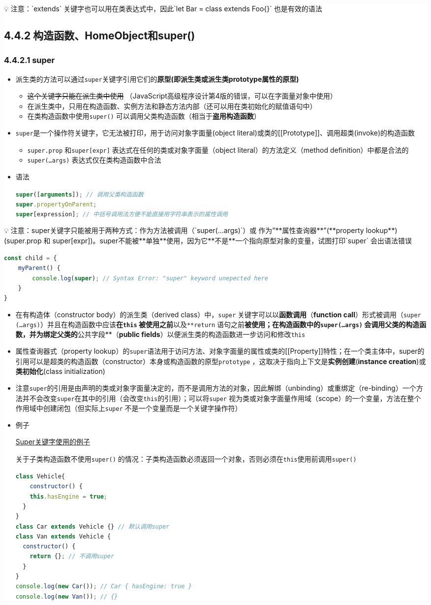 <aside>
💡 注意：`extends` 关键字也可以用在类表达式中，因此`let Bar = class extends Foo{}` 也是有效的语法

</aside>

## 4.4.2 构造函数、HomeObject和super()

### 4.4.2.1 super

- 派生类的方法可以通过`super`关键字引用它们的**原型(**即**派生类或派生类prototype属性的原型)**
    - ~~这个关键字只能在派生类中使用~~ （JavaScript高级程序设计第4版的错误，可以在字面量对象中使用）
    - 在派生类中，只用在构造函数、实例方法和静态方法内部（还可以用在类初始化的赋值语句中）
    - 在类构造函数中使用`super()` 可以调用父类构造函数（相当于**盗用构造函数**）
- `super`是一个操作符关键字，它无法被打印，用于访问对象字面量(object literal)或类的[[Prototype]]、调用超类(invoke)的构造函数
    - `super.prop` 和`super[expr]` 表达式在任何的类或对象字面量（object literal）的方法定义（method definition）中都是合法的
    - `super(…args)` 表达式仅在类构造函数中合法
- 语法
    
    ```jsx
    super([arguments]); // 调用父类构造函数
    super.propertyOnParent;
    super[expression]; // 中括号调用法方便不能直接用字符串表示的属性调用
    ```
    

<aside>
💡 注意：super关键字只能被用于两种方式：作为方法被调用（`super(...args)`）或 作为”**属性查询器**”(**property lookup**)(super.prop 和 super[expr])。super不能被**单独**使用，因为它**不是**一个指向原型对象的变量，试图打印`super` 会出语法错误

```jsx
const child = {
	myParent() {
		console.log(super); // Syntax Error: "super" keyword unepected here
	}
}
```

</aside>

- 在有构造体（constructor body）的派生类（derived class）中，`super` 关键字可以以**函数调用**（**function call**）形式被调用（`super(…args)`）并且在构造函数中应该**在`this` 被使用之前**以及`**return` 语句之前**被使用；在构造函数中的`super(…args)` 会调用父类的构造函数，并为绑定父类的**公共字段**（**public fields**）以便派生类的构造函数进一步访问和修改`this`
- 属性查询器式（property lookup）的`super`语法用于访问方法、对象字面量的属性或类的[[Property]]特性；在一个类主体中，super的引用可以是超类的构造函数（constructor）本身或构造函数的原型`prototype` ，这取决于指向上下文是**实例创建**(**instance creation**)或**类初始化**(class initialization)
- 注意`super`的引用是由声明的类或对象字面量决定的，而不是调用方法的对象，因此解绑（unbinding）或重绑定（re-binding）一个方法并不会改变`super`在其中的引用（会改变`this`的引用）；可以将`super` 视为类或对象字面量作用域（scope）的一个变量，方法在整个作用域中创建闭包（但实际上`super` 不是一个变量而是一个关键字操作符）
- 例子
    
    [Super关键字使用的例子](4%20%E7%B1%BB/Super%E5%85%B3%E9%94%AE%E5%AD%97%E4%BD%BF%E7%94%A8%E7%9A%84%E4%BE%8B%E5%AD%90.md)
    
    关于子类构造函数不使用`super()` 的情况：子类构造函数必须返回一个对象，否则必须在`this`使用前调用`super()`
    
    ```jsx
    class Vehicle{
    	constructor() {
        this.hasEngine = true;
      }
    }
    class Car extends Vehicle {} // 默认调用super
    class Van extends Vehicle {
      constructor() {
        return {}; // 不调用super
      }
    }
    console.log(new Car()); // Car { hasEngine: true }
    console.log(new Van()); // {}